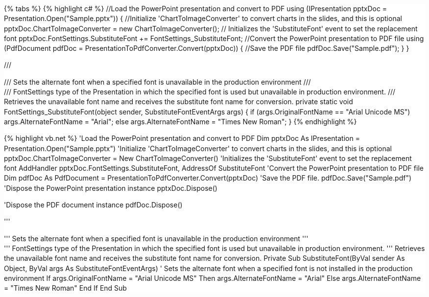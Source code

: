 {% tabs %}
{% highlight c# %}
//Load the PowerPoint presentation and convert to PDF
using (IPresentation pptxDoc = Presentation.Open("Sample.pptx"))
{
	//Initialize 'ChartToImageConverter' to convert charts in the slides, and this is optional
	pptxDoc.ChartToImageConverter = new ChartToImageConverter();
	// Initializes the 'SubstituteFont' event to set the replacement font
	pptxDoc.FontSettings.SubstituteFont += FontSettings_SubstituteFont;
	//Convert the PowerPoint presentation to PDF file
	using (PdfDocument pdfDoc = PresentationToPdfConverter.Convert(pptxDoc))
	{
		//Save the PDF file
		pdfDoc.Save("Sample.pdf");
	}
}

/// <summary>
/// Sets the alternate font when a specified font is unavailable in the production environment
/// </summary>
/// <param name="sender">FontSettings type of the Presentation in which the specified font is used but unavailable in production environment. </param>
/// <param name="args">Retrieves the unavailable font name and receives the substitute font name for conversion. </param>
private static void FontSettings_SubstituteFont(object sender, SubstituteFontEventArgs args)
{
	if (args.OriginalFontName == "Arial Unicode MS")
		args.AlternateFontName = "Arial";
	else
		args.AlternateFontName = "Times New Roman";
}
{% endhighlight %}

{% highlight vb.net %}
'Load the PowerPoint presentation and convert to PDF
Dim pptxDoc As IPresentation = Presentation.Open("Sample.pptx")
'Initialize 'ChartToImageConverter' to convert charts in the slides, and this is optional
pptxDoc.ChartToImageConverter = New ChartToImageConverter()
'Initializes the 'SubstituteFont' event to set the replacement font
AddHandler pptxDoc.FontSettings.SubstituteFont, AddressOf SubstituteFont
'Convert the PowerPoint presentation to PDF file
Dim pdfDoc As PdfDocument = PresentationToPdfConverter.Convert(pptxDoc)
'Save the PDF file.
pdfDoc.Save("Sample.pdf")
'Dispose the PowerPoint presentation instance
pptxDoc.Dispose()

'Dispose the PDF document instance
pdfDoc.Dispose()

''' <summary>
''' Sets the alternate font when a specified font is unavailable in the production environment
''' </summary>
''' <param name="sender">FontSettings type of the Presentation in which the specified font is used but unavailable in production environment. </param>
''' <param name="args">Retrieves the unavailable font name and receives the substitute font name for conversion. </param>
Private Sub SubstituteFont(ByVal sender As Object, ByVal args As SubstituteFontEventArgs)
' Sets the alternate font when a specified font is not installed in the production environment
If args.OriginalFontName = "Arial Unicode MS" Then
args.AlternateFontName = "Arial"
Else
args.AlternateFontName = "Times New Roman"
End If
End Sub